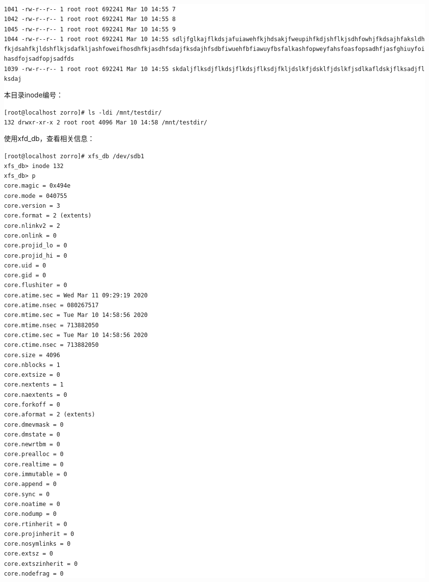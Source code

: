 ```
1041 -rw-r--r-- 1 root root 692241 Mar 10 14:55 7
1042 -rw-r--r-- 1 root root 692241 Mar 10 14:55 8
1045 -rw-r--r-- 1 root root 692241 Mar 10 14:55 9
1044 -rw-r--r-- 1 root root 692241 Mar 10 14:55 sdljfglkajflkdsjafuiawehfkjhdsakjfweupihfkdjshflkjsdhfowhjfkdsajhfaksldhfkjdsahfkjldshflkjsdafkljashfoweifhosdhfkjasdhfsdajfksdajhfsdbfiwuehfbfiawuyfbsfalkashfopweyfahsfoasfopsadhfjasfghiuyfoihasdfojsadfopjsadfds
1039 -rw-r--r-- 1 root root 692241 Mar 10 14:55 skdaljflksdjflkdsjflkdsjflksdjfkljdslkfjdsklfjdslkfjsdlkafldskjflksadjflksdaj
```



本目录inode编号：

```
[root@localhost zorro]# ls -ldi /mnt/testdir/
132 drwxr-xr-x 2 root root 4096 Mar 10 14:58 /mnt/testdir/
```



使用xfd_db，查看相关信息：

```
[root@localhost zorro]# xfs_db /dev/sdb1
xfs_db> inode 132
xfs_db> p
core.magic = 0x494e
core.mode = 040755
core.version = 3
core.format = 2 (extents)
core.nlinkv2 = 2
core.onlink = 0
core.projid_lo = 0
core.projid_hi = 0
core.uid = 0
core.gid = 0
core.flushiter = 0
core.atime.sec = Wed Mar 11 09:29:19 2020
core.atime.nsec = 080267517
core.mtime.sec = Tue Mar 10 14:58:56 2020
core.mtime.nsec = 713882050
core.ctime.sec = Tue Mar 10 14:58:56 2020
core.ctime.nsec = 713882050
core.size = 4096
core.nblocks = 1
core.extsize = 0
core.nextents = 1
core.naextents = 0
core.forkoff = 0
core.aformat = 2 (extents)
core.dmevmask = 0
core.dmstate = 0
core.newrtbm = 0
core.prealloc = 0
core.realtime = 0
core.immutable = 0
core.append = 0
core.sync = 0
core.noatime = 0
core.nodump = 0
core.rtinherit = 0
core.projinherit = 0
core.nosymlinks = 0
core.extsz = 0
core.extszinherit = 0
core.nodefrag = 0
```